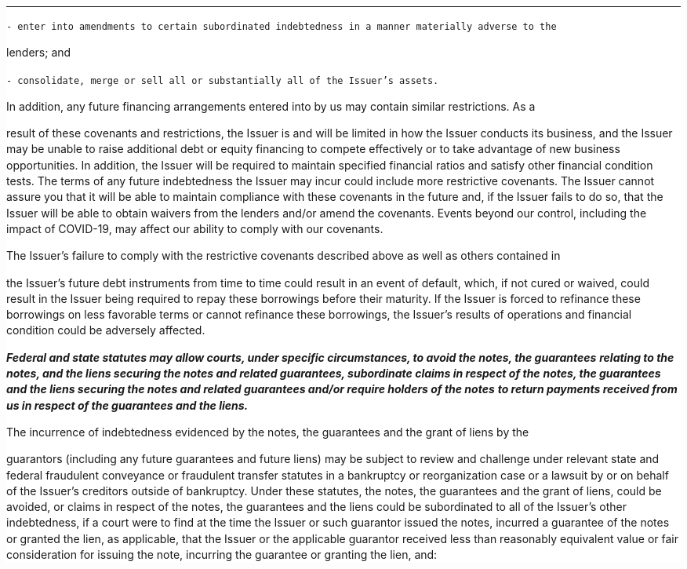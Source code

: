 
-----

    - enter into amendments to certain subordinated indebtedness in a manner materially adverse to the
lenders; and

    - consolidate, merge or sell all or substantially all of the Issuer’s assets.

In addition, any future financing arrangements entered into by us may contain similar restrictions. As a

result of these covenants and restrictions, the Issuer is and will be limited in how the Issuer conducts its business,
and the Issuer may be unable to raise additional debt or equity financing to compete effectively or to take advantage
of new business opportunities. In addition, the Issuer will be required to maintain specified financial ratios and
satisfy other financial condition tests. The terms of any future indebtedness the Issuer may incur could include more
restrictive covenants. The Issuer cannot assure you that it will be able to maintain compliance with these covenants
in the future and, if the Issuer fails to do so, that the Issuer will be able to obtain waivers from the lenders and/or
amend the covenants. Events beyond our control, including the impact of COVID-19, may affect our ability to
comply with our covenants.

The Issuer’s failure to comply with the restrictive covenants described above as well as others contained in

the Issuer’s future debt instruments from time to time could result in an event of default, which, if not cured or
waived, could result in the Issuer being required to repay these borrowings before their maturity. If the Issuer is
forced to refinance these borrowings on less favorable terms or cannot refinance these borrowings, the Issuer’s
results of operations and financial condition could be adversely affected.

**_Federal and state statutes may allow courts, under specific circumstances, to avoid the notes, the guarantees_**
**_relating to the notes, and the liens securing the notes and related guarantees, subordinate claims in respect of the_**
**_notes, the guarantees and the liens securing the notes and related guarantees and/or require holders of the notes_**
**_to return payments received from us in respect of the guarantees and the liens._**

The incurrence of indebtedness evidenced by the notes, the guarantees and the grant of liens by the

guarantors (including any future guarantees and future liens) may be subject to review and challenge under relevant
state and federal fraudulent conveyance or fraudulent transfer statutes in a bankruptcy or reorganization case or a
lawsuit by or on behalf of the Issuer’s creditors outside of bankruptcy. Under these statutes, the notes, the guarantees
and the grant of liens, could be avoided, or claims in respect of the notes, the guarantees and the liens could be
subordinated to all of the Issuer’s other indebtedness, if a court were to find at the time the Issuer or such guarantor
issued the notes, incurred a guarantee of the notes or granted the lien, as applicable, that the Issuer or the applicable
guarantor received less than reasonably equivalent value or fair consideration for issuing the note, incurring the
guarantee or granting the lien, and:
